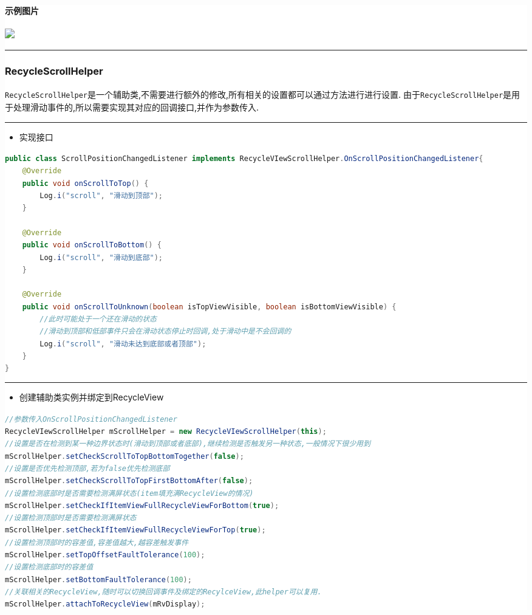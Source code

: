
#### 示例图片
![](https://github.com/CrazyTaro/RecycleViewAdapter/raw/master/screenshot/multiHeaderSticker.gif)

---

### RecycleScrollHelper
`RecycleScrollHelper`是一个辅助类,不需要进行额外的修改,所有相关的设置都可以通过方法进行进行设置.
由于`RecycleScrollHelper`是用于处理滑动事件的,所以需要实现其对应的回调接口,并作为参数传入.

---
- 实现接口

```JAVA
public class ScrollPositionChangedListener implements RecycleVIewScrollHelper.OnScrollPositionChangedListener{
    @Override
    public void onScrollToTop() {
        Log.i("scroll", "滑动到顶部");
    }

    @Override
    public void onScrollToBottom() {
        Log.i("scroll", "滑动到底部");
    }

    @Override
    public void onScrollToUnknown(boolean isTopViewVisible, boolean isBottomViewVisible) {
        //此时可能处于一个还在滑动的状态
        //滑动到顶部和低部事件只会在滑动状态停止时回调,处于滑动中是不会回调的
        Log.i("scroll", "滑动未达到底部或者顶部");
    }
}
```

---

- 创建辅助类实例并绑定到RecycleView

```JAVA
//参数传入OnScrollPositionChangedListener
RecycleVIewScrollHelper mScrollHelper = new RecycleVIewScrollHelper(this);
//设置是否在检测到某一种边界状态时(滑动到顶部或者底部),继续检测是否触发另一种状态,一般情况下很少用到
mScrollHelper.setCheckScrollToTopBottomTogether(false);
//设置是否优先检测顶部,若为false优先检测底部
mScrollHelper.setCheckScrollToTopFirstBottomAfter(false);
//设置检测底部时是否需要检测满屏状态(item填充满RecycleView的情况)
mScrollHelper.setCheckIfItemViewFullRecycleViewForBottom(true);
//设置检测顶部时是否需要检测满屏状态
mScrollHelper.setCheckIfItemViewFullRecycleViewForTop(true);
//设置检测顶部时的容差值,容差值越大,越容差触发事件
mScrollHelper.setTopOffsetFaultTolerance(100);
//设置检测底部时的容差值
mScrollHelper.setBottomFaultTolerance(100);
//关联相关的RecycleView,随时可以切换回调事件及绑定的RecylceView,此helper可以复用.
mScrollHelper.attachToRecycleView(mRvDisplay);
```
